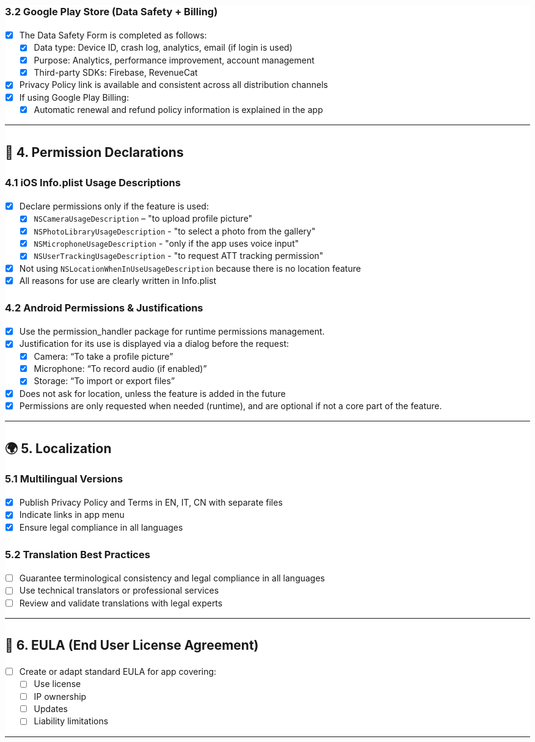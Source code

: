 ### 3.2 Google Play Store (Data Safety + Billing)
- [x] The Data Safety Form is completed as follows:
  - [x] Data type: Device ID, crash log, analytics, email (if login is used)
  - [x] Purpose: Analytics, performance improvement, account management
  - [x] Third-party SDKs: Firebase, RevenueCat
- [x] Privacy Policy link is available and consistent across all distribution channels
- [x] If using Google Play Billing:
  - [x] Automatic renewal and refund policy information is explained in the app

---

## 📱 4. Permission Declarations

### 4.1 iOS Info.plist Usage Descriptions
- [x] Declare permissions only if the feature is used:
  - [x] `NSCameraUsageDescription` – "to upload profile picture"
  - [x] `NSPhotoLibraryUsageDescription` - "to select a photo from the gallery"
  - [x] `NSMicrophoneUsageDescription` - "only if the app uses voice input"
  - [x] `NSUserTrackingUsageDescription` - "to request ATT tracking permission"
- [x] Not using `NSLocationWhenInUseUsageDescription` because there is no location feature
- [x] All reasons for use are clearly written in Info.plist

### 4.2 Android Permissions & Justifications
- [x] Use the permission_handler package for runtime permissions management.
- [x] Justification for its use is displayed via a dialog before the request:
  - [x] Camera: “To take a profile picture”
  - [x] Microphone: “To record audio (if enabled)”
  - [x] Storage: “To import or export files”
- [x] Does not ask for location, unless the feature is added in the future
- [x] Permissions are only requested when needed (runtime), and are optional if not a core part of the feature.
---

## 🌍 5. Localization

### 5.1 Multilingual Versions
- [x] Publish Privacy Policy and Terms in EN, IT, CN with separate files
- [x] Indicate links in app menu
- [x] Ensure legal compliance in all languages

### 5.2 Translation Best Practices
- [ ] Guarantee terminological consistency and legal compliance in all languages
- [ ] Use technical translators or professional services
- [ ] Review and validate translations with legal experts

---

## 📜 6. EULA (End User License Agreement)
- [ ] Create or adapt standard EULA for app covering:
  - [ ] Use license
  - [ ] IP ownership
  - [ ] Updates
  - [ ] Liability limitations

---
